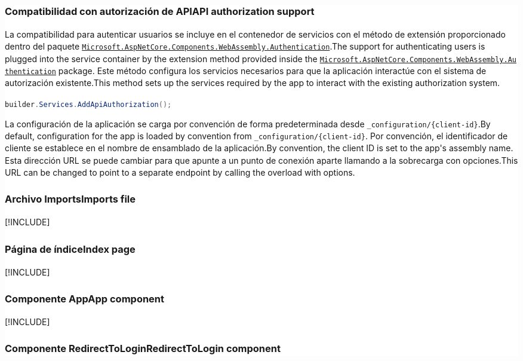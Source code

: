 ### <a name="api-authorization-support"></a><span data-ttu-id="44f1b-174">Compatibilidad con autorización de API</span><span class="sxs-lookup"><span data-stu-id="44f1b-174">API authorization support</span></span>

<span data-ttu-id="44f1b-175">La compatibilidad para autenticar usuarios se incluye en el contenedor de servicios con el método de extensión proporcionado dentro del paquete [`Microsoft.AspNetCore.Components.WebAssembly.Authentication`](https://www.nuget.org/packages/Microsoft.AspNetCore.Components.WebAssembly.Authentication/).</span><span class="sxs-lookup"><span data-stu-id="44f1b-175">The support for authenticating users is plugged into the service container by the extension method provided inside the [`Microsoft.AspNetCore.Components.WebAssembly.Authentication`](https://www.nuget.org/packages/Microsoft.AspNetCore.Components.WebAssembly.Authentication/) package.</span></span> <span data-ttu-id="44f1b-176">Este método configura los servicios necesarios para que la aplicación interactúe con el sistema de autorización existente.</span><span class="sxs-lookup"><span data-stu-id="44f1b-176">This method sets up the services required by the app to interact with the existing authorization system.</span></span>

```csharp
builder.Services.AddApiAuthorization();
```

<span data-ttu-id="44f1b-177">La configuración de la aplicación se carga por convención de forma predeterminada desde `_configuration/{client-id}`.</span><span class="sxs-lookup"><span data-stu-id="44f1b-177">By default, configuration for the app is loaded by convention from `_configuration/{client-id}`.</span></span> <span data-ttu-id="44f1b-178">Por convención, el identificador de cliente se establece en el nombre de ensamblado de la aplicación.</span><span class="sxs-lookup"><span data-stu-id="44f1b-178">By convention, the client ID is set to the app's assembly name.</span></span> <span data-ttu-id="44f1b-179">Esta dirección URL se puede cambiar para que apunte a un punto de conexión aparte llamando a la sobrecarga con opciones.</span><span class="sxs-lookup"><span data-stu-id="44f1b-179">This URL can be changed to point to a separate endpoint by calling the overload with options.</span></span>

### <a name="imports-file"></a><span data-ttu-id="44f1b-180">Archivo Imports</span><span class="sxs-lookup"><span data-stu-id="44f1b-180">Imports file</span></span>

[!INCLUDE[](~/includes/blazor-security/imports-file-hosted.md)]

### <a name="index-page"></a><span data-ttu-id="44f1b-181">Página de índice</span><span class="sxs-lookup"><span data-stu-id="44f1b-181">Index page</span></span>

[!INCLUDE[](~/includes/blazor-security/index-page-authentication.md)]

### <a name="app-component"></a><span data-ttu-id="44f1b-182">Componente App</span><span class="sxs-lookup"><span data-stu-id="44f1b-182">App component</span></span>

[!INCLUDE[](~/includes/blazor-security/app-component.md)]

### <a name="redirecttologin-component"></a><span data-ttu-id="44f1b-183">Componente RedirectToLogin</span><span class="sxs-lookup"><span data-stu-id="44f1b-183">RedirectToLogin component</span></span>
